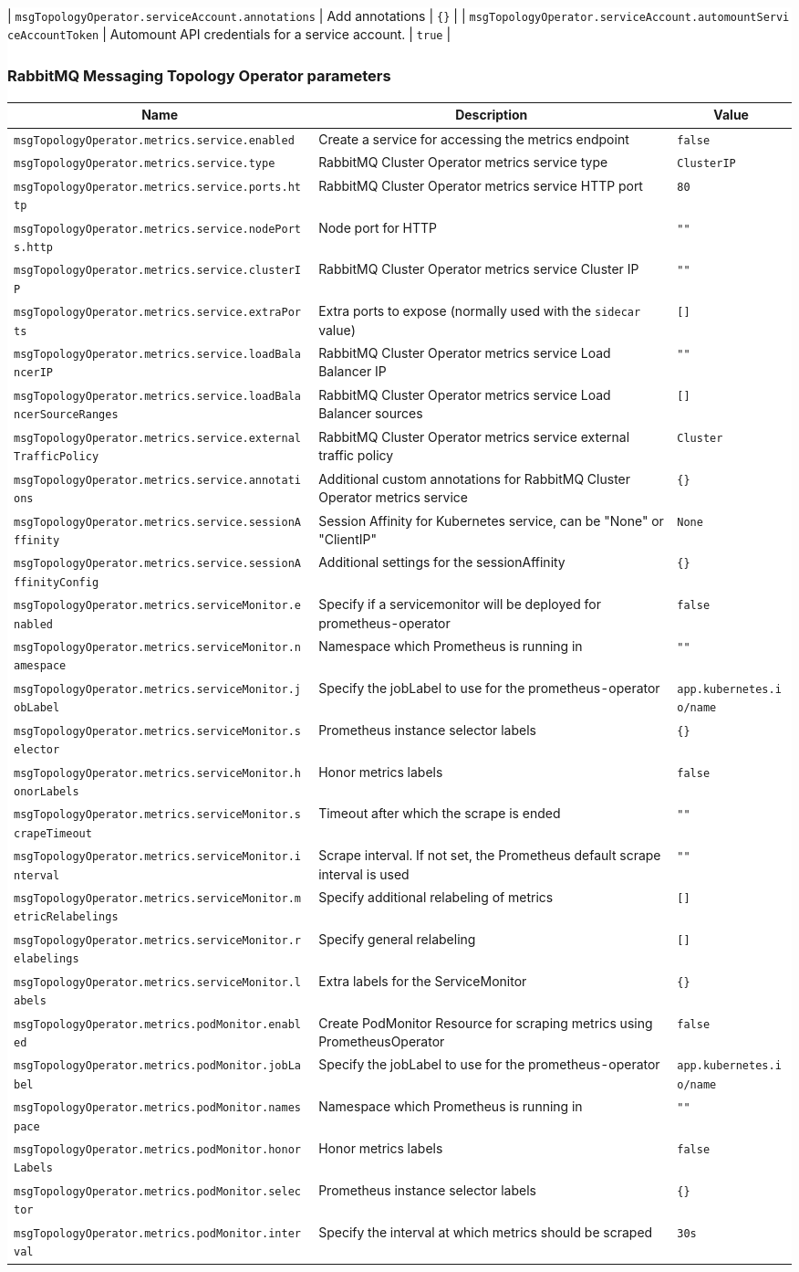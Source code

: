 | `msgTopologyOperator.serviceAccount.annotations`                        | Add annotations                                                                                                                      | `{}`                                              |
| `msgTopologyOperator.serviceAccount.automountServiceAccountToken`       | Automount API credentials for a service account.                                                                                     | `true`                                            |

### RabbitMQ Messaging Topology Operator parameters

| Name                                                           | Description                                                                        | Value                    |
| -------------------------------------------------------------- | ---------------------------------------------------------------------------------- | ------------------------ |
| `msgTopologyOperator.metrics.service.enabled`                  | Create a service for accessing the metrics endpoint                                | `false`                  |
| `msgTopologyOperator.metrics.service.type`                     | RabbitMQ Cluster Operator metrics service type                                     | `ClusterIP`              |
| `msgTopologyOperator.metrics.service.ports.http`               | RabbitMQ Cluster Operator metrics service HTTP port                                | `80`                     |
| `msgTopologyOperator.metrics.service.nodePorts.http`           | Node port for HTTP                                                                 | `""`                     |
| `msgTopologyOperator.metrics.service.clusterIP`                | RabbitMQ Cluster Operator metrics service Cluster IP                               | `""`                     |
| `msgTopologyOperator.metrics.service.extraPorts`               | Extra ports to expose (normally used with the `sidecar` value)                     | `[]`                     |
| `msgTopologyOperator.metrics.service.loadBalancerIP`           | RabbitMQ Cluster Operator metrics service Load Balancer IP                         | `""`                     |
| `msgTopologyOperator.metrics.service.loadBalancerSourceRanges` | RabbitMQ Cluster Operator metrics service Load Balancer sources                    | `[]`                     |
| `msgTopologyOperator.metrics.service.externalTrafficPolicy`    | RabbitMQ Cluster Operator metrics service external traffic policy                  | `Cluster`                |
| `msgTopologyOperator.metrics.service.annotations`              | Additional custom annotations for RabbitMQ Cluster Operator metrics service        | `{}`                     |
| `msgTopologyOperator.metrics.service.sessionAffinity`          | Session Affinity for Kubernetes service, can be "None" or "ClientIP"               | `None`                   |
| `msgTopologyOperator.metrics.service.sessionAffinityConfig`    | Additional settings for the sessionAffinity                                        | `{}`                     |
| `msgTopologyOperator.metrics.serviceMonitor.enabled`           | Specify if a servicemonitor will be deployed for prometheus-operator               | `false`                  |
| `msgTopologyOperator.metrics.serviceMonitor.namespace`         | Namespace which Prometheus is running in                                           | `""`                     |
| `msgTopologyOperator.metrics.serviceMonitor.jobLabel`          | Specify the jobLabel to use for the prometheus-operator                            | `app.kubernetes.io/name` |
| `msgTopologyOperator.metrics.serviceMonitor.selector`          | Prometheus instance selector labels                                                | `{}`                     |
| `msgTopologyOperator.metrics.serviceMonitor.honorLabels`       | Honor metrics labels                                                               | `false`                  |
| `msgTopologyOperator.metrics.serviceMonitor.scrapeTimeout`     | Timeout after which the scrape is ended                                            | `""`                     |
| `msgTopologyOperator.metrics.serviceMonitor.interval`          | Scrape interval. If not set, the Prometheus default scrape interval is used        | `""`                     |
| `msgTopologyOperator.metrics.serviceMonitor.metricRelabelings` | Specify additional relabeling of metrics                                           | `[]`                     |
| `msgTopologyOperator.metrics.serviceMonitor.relabelings`       | Specify general relabeling                                                         | `[]`                     |
| `msgTopologyOperator.metrics.serviceMonitor.labels`            | Extra labels for the ServiceMonitor                                                | `{}`                     |
| `msgTopologyOperator.metrics.podMonitor.enabled`               | Create PodMonitor Resource for scraping metrics using PrometheusOperator           | `false`                  |
| `msgTopologyOperator.metrics.podMonitor.jobLabel`              | Specify the jobLabel to use for the prometheus-operator                            | `app.kubernetes.io/name` |
| `msgTopologyOperator.metrics.podMonitor.namespace`             | Namespace which Prometheus is running in                                           | `""`                     |
| `msgTopologyOperator.metrics.podMonitor.honorLabels`           | Honor metrics labels                                                               | `false`                  |
| `msgTopologyOperator.metrics.podMonitor.selector`              | Prometheus instance selector labels                                                | `{}`                     |
| `msgTopologyOperator.metrics.podMonitor.interval`              | Specify the interval at which metrics should be scraped                            | `30s`                    |